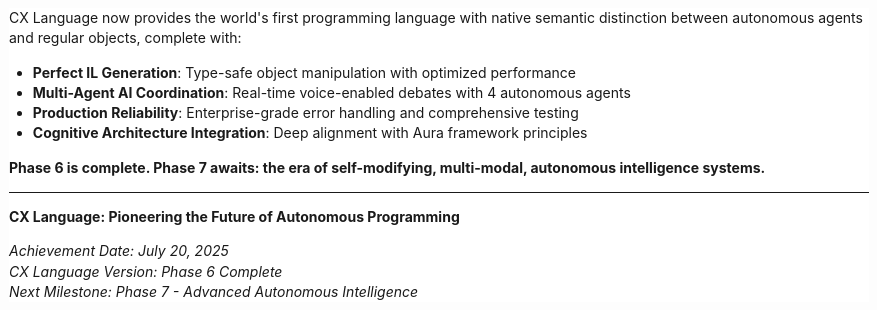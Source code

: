CX Language now provides the world's first programming language with native semantic distinction between autonomous agents and regular objects, complete with:

- **Perfect IL Generation**: Type-safe object manipulation with optimized performance
- **Multi-Agent AI Coordination**: Real-time voice-enabled debates with 4 autonomous agents  
- **Production Reliability**: Enterprise-grade error handling and comprehensive testing
- **Cognitive Architecture Integration**: Deep alignment with Aura framework principles

**Phase 6 is complete. Phase 7 awaits: the era of self-modifying, multi-modal, autonomous intelligence systems.**

---

**CX Language: Pioneering the Future of Autonomous Programming**

*Achievement Date: July 20, 2025*  
*CX Language Version: Phase 6 Complete*  
*Next Milestone: Phase 7 - Advanced Autonomous Intelligence*
